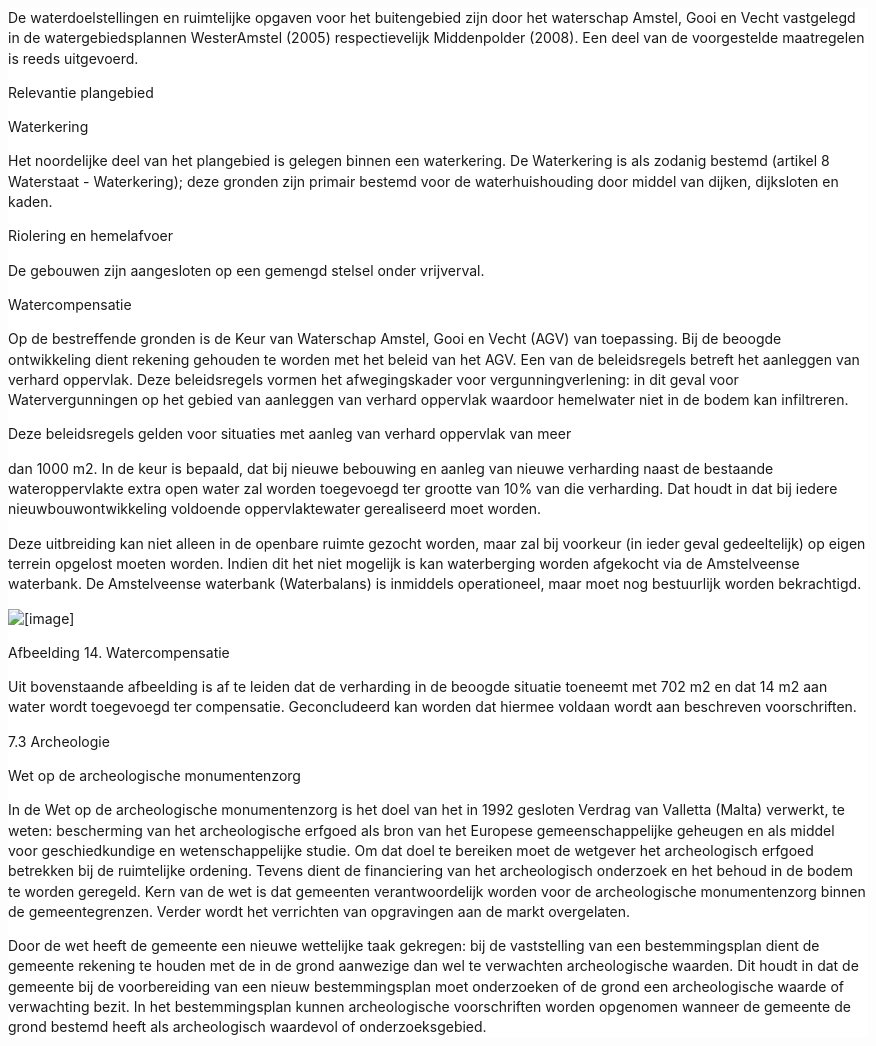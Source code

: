De waterdoelstellingen en ruimtelijke opgaven voor het buitengebied zijn door het waterschap Amstel, Gooi en Vecht vastgelegd in de watergebiedsplannen WesterAmstel (2005\) respectievelijk Middenpolder (2008\). Een deel van de voorgestelde maatregelen is reeds uitgevoerd.

Relevantie plangebied

Waterkering

Het noordelijke deel van het plangebied is gelegen binnen een waterkering. De Waterkering is als zodanig bestemd (artikel 8 Waterstaat \- Waterkering); deze gronden zijn primair bestemd voor de waterhuishouding door middel van dijken, dijksloten en kaden.

Riolering en hemelafvoer

De gebouwen zijn aangesloten op een gemengd stelsel onder vrijverval.

Watercompensatie

Op de bestreffende gronden is de Keur van Waterschap Amstel, Gooi en Vecht (AGV) van toepassing. Bij de beoogde ontwikkeling dient rekening gehouden te worden met het beleid van het AGV. Een van de beleidsregels betreft het aanleggen van verhard oppervlak. Deze beleidsregels vormen het afwegingskader voor vergunningverlening: in dit geval voor Watervergunningen op het gebied van aanleggen van verhard oppervlak waardoor hemelwater niet in de bodem kan infiltreren.

Deze beleidsregels gelden voor situaties met aanleg van verhard oppervlak van meer

dan 1000 m2\. In de keur is bepaald, dat bij nieuwe bebouwing en aanleg van nieuwe verharding naast de bestaande wateroppervlakte extra open water zal worden toegevoegd ter grootte van 10% van die verharding. Dat houdt in dat bij iedere nieuwbouwontwikkeling voldoende oppervlaktewater gerealiseerd moet worden.

Deze uitbreiding kan niet alleen in de openbare ruimte gezocht worden, maar zal bij voorkeur (in ieder geval gedeeltelijk) op eigen terrein opgelost moeten worden. Indien dit het niet mogelijk is kan waterberging worden afgekocht via de Amstelveense waterbank. De Amstelveense waterbank (Waterbalans) is inmiddels operationeel, maar moet nog bestuurlijk worden bekrachtigd.

![[image]](i_NL.IMRO.0362.13A-VG01_402014.png "i_NL.IMRO.0362.13A-VG01_402014.png")

Afbeelding 14\. Watercompensatie

Uit bovenstaande afbeelding is af te leiden dat de verharding in de beoogde situatie toeneemt met 702 m2 en dat 14 m2 aan water wordt toegevoegd ter compensatie. Geconcludeerd kan worden dat hiermee voldaan wordt aan beschreven voorschriften.

7\.3 Archeologie

Wet op de archeologische monumentenzorg

In de Wet op de archeologische monumentenzorg is het doel van het in 1992 gesloten Verdrag van Valletta (Malta) verwerkt, te weten: bescherming van het archeologische erfgoed als bron van het Europese gemeenschappelijke geheugen en als middel voor geschiedkundige en wetenschappelijke studie. Om dat doel te bereiken moet de wetgever het archeologisch erfgoed betrekken bij de ruimtelijke ordening. Tevens dient de financiering van het archeologisch onderzoek en het behoud in de bodem te worden geregeld. Kern van de wet is dat gemeenten verantwoordelijk worden voor de archeologische monumentenzorg binnen de gemeentegrenzen. Verder wordt het verrichten van opgravingen aan de markt overgelaten.

Door de wet heeft de gemeente een nieuwe wettelijke taak gekregen: bij de vaststelling van een bestemmingsplan dient de gemeente rekening te houden met de in de grond aanwezige dan wel te verwachten archeologische waarden. Dit houdt in dat de gemeente bij de voorbereiding van een nieuw bestemmingsplan moet onderzoeken of de grond een archeologische waarde of verwachting bezit. In het bestemmingsplan kunnen archeologische voorschriften worden opgenomen wanneer de gemeente de grond bestemd heeft als archeologisch waardevol of onderzoeksgebied.
